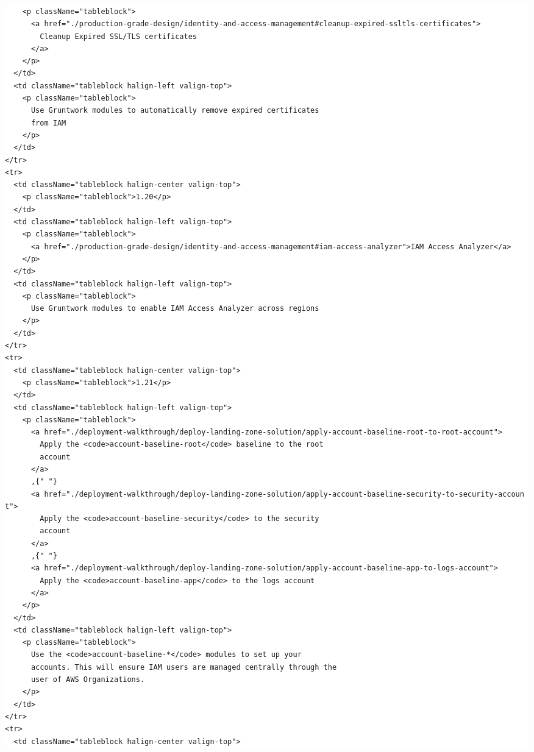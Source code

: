         <p className="tableblock">
          <a href="./production-grade-design/identity-and-access-management#cleanup-expired-ssltls-certificates">
            Cleanup Expired SSL/TLS certificates
          </a>
        </p>
      </td>
      <td className="tableblock halign-left valign-top">
        <p className="tableblock">
          Use Gruntwork modules to automatically remove expired certificates
          from IAM
        </p>
      </td>
    </tr>
    <tr>
      <td className="tableblock halign-center valign-top">
        <p className="tableblock">1.20</p>
      </td>
      <td className="tableblock halign-left valign-top">
        <p className="tableblock">
          <a href="./production-grade-design/identity-and-access-management#iam-access-analyzer">IAM Access Analyzer</a>
        </p>
      </td>
      <td className="tableblock halign-left valign-top">
        <p className="tableblock">
          Use Gruntwork modules to enable IAM Access Analyzer across regions
        </p>
      </td>
    </tr>
    <tr>
      <td className="tableblock halign-center valign-top">
        <p className="tableblock">1.21</p>
      </td>
      <td className="tableblock halign-left valign-top">
        <p className="tableblock">
          <a href="./deployment-walkthrough/deploy-landing-zone-solution/apply-account-baseline-root-to-root-account">
            Apply the <code>account-baseline-root</code> baseline to the root
            account
          </a>
          ,{" "}
          <a href="./deployment-walkthrough/deploy-landing-zone-solution/apply-account-baseline-security-to-security-account">
            Apply the <code>account-baseline-security</code> to the security
            account
          </a>
          ,{" "}
          <a href="./deployment-walkthrough/deploy-landing-zone-solution/apply-account-baseline-app-to-logs-account">
            Apply the <code>account-baseline-app</code> to the logs account
          </a>
        </p>
      </td>
      <td className="tableblock halign-left valign-top">
        <p className="tableblock">
          Use the <code>account-baseline-*</code> modules to set up your
          accounts. This will ensure IAM users are managed centrally through the
          user of AWS Organizations.
        </p>
      </td>
    </tr>
    <tr>
      <td className="tableblock halign-center valign-top">